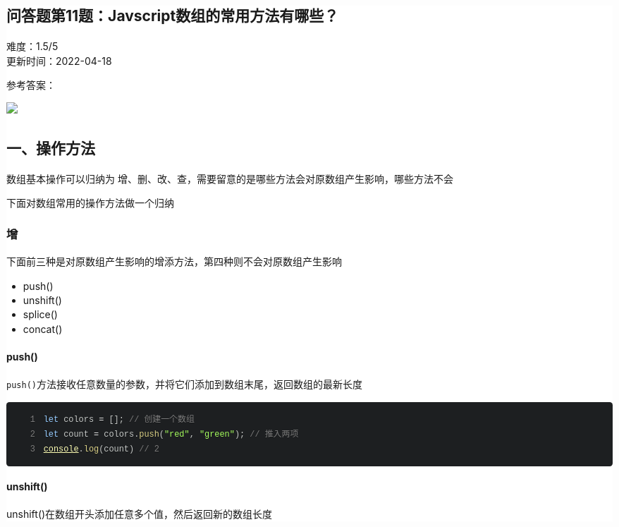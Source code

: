 <div><h2 class="title___3qmX3">&#x95EE;&#x7B54;&#x9898;&#x7B2C;11&#x9898;&#xFF1A;Javscript&#x6570;&#x7EC4;&#x7684;&#x5E38;&#x7528;&#x65B9;&#x6CD5;&#x6709;&#x54EA;&#x4E9B;&#xFF1F;</h2><div class="secondBox___2B0S4"><div>&#x96BE;&#x5EA6;&#xFF1A;<span>1.5/5</span></div><span>&#x66F4;&#x65B0;&#x65F6;&#x95F4;&#xFF1A;2022-04-18</span></div><div><p class="answerTitle___1T-fK">&#x53C2;&#x8003;&#x7B54;&#x6848;&#xFF1A;</p></div><div class="markdown-body"><p></p><div class="ant-image"><img class="ant-image-img" src="https://static.vue-js.com/5842e560-67b6-11eb-85f6-6fac77c0c9b3.png"></div><p></p>
<h2>&#x4E00;&#x3001;&#x64CD;&#x4F5C;&#x65B9;&#x6CD5;</h2>
<p>&#x6570;&#x7EC4;&#x57FA;&#x672C;&#x64CD;&#x4F5C;&#x53EF;&#x4EE5;&#x5F52;&#x7EB3;&#x4E3A; &#x589E;&#x3001;&#x5220;&#x3001;&#x6539;&#x3001;&#x67E5;&#xFF0C;&#x9700;&#x8981;&#x7559;&#x610F;&#x7684;&#x662F;&#x54EA;&#x4E9B;&#x65B9;&#x6CD5;&#x4F1A;&#x5BF9;&#x539F;&#x6570;&#x7EC4;&#x4EA7;&#x751F;&#x5F71;&#x54CD;&#xFF0C;&#x54EA;&#x4E9B;&#x65B9;&#x6CD5;&#x4E0D;&#x4F1A;</p>
<p>&#x4E0B;&#x9762;&#x5BF9;&#x6570;&#x7EC4;&#x5E38;&#x7528;&#x7684;&#x64CD;&#x4F5C;&#x65B9;&#x6CD5;&#x505A;&#x4E00;&#x4E2A;&#x5F52;&#x7EB3;</p>
<h3>&#x589E;</h3>
<p>&#x4E0B;&#x9762;&#x524D;&#x4E09;&#x79CD;&#x662F;&#x5BF9;&#x539F;&#x6570;&#x7EC4;&#x4EA7;&#x751F;&#x5F71;&#x54CD;&#x7684;&#x589E;&#x6DFB;&#x65B9;&#x6CD5;&#xFF0C;&#x7B2C;&#x56DB;&#x79CD;&#x5219;&#x4E0D;&#x4F1A;&#x5BF9;&#x539F;&#x6570;&#x7EC4;&#x4EA7;&#x751F;&#x5F71;&#x54CD;</p>
<ul>
<li>push()</li>
<li>unshift()</li>
<li>splice()</li>
<li>concat()</li>
</ul>
<h4>push()</h4>
<p><code>push()</code>&#x65B9;&#x6CD5;&#x63A5;&#x6536;&#x4EFB;&#x610F;&#x6570;&#x91CF;&#x7684;&#x53C2;&#x6570;&#xFF0C;&#x5E76;&#x5C06;&#x5B83;&#x4EEC;&#x6DFB;&#x52A0;&#x5230;&#x6570;&#x7EC4;&#x672B;&#x5C3E;&#xFF0C;&#x8FD4;&#x56DE;&#x6570;&#x7EC4;&#x7684;&#x6700;&#x65B0;&#x957F;&#x5EA6;</p>
<pre><div class="codeBox___24JI7"><div style="color:#c5c8c6;text-shadow:0 1px rgba(0, 0, 0, 0.3);font-family:Inconsolata, Monaco, Consolas, 'Courier New', Courier, monospace;direction:ltr;text-align:left;white-space:pre;word-spacing:normal;word-break:normal;line-height:1.5;-moz-tab-size:4;-o-tab-size:4;tab-size:4;-webkit-hyphens:none;-moz-hyphens:none;-ms-hyphens:none;hyphens:none;padding:1em;margin:.5em 0;overflow:auto;border-radius:0.3em;background:#1d1f21"><code class="language-js" style="color:#c5c8c6;text-shadow:0 1px rgba(0, 0, 0, 0.3);font-family:Inconsolata, Monaco, Consolas, 'Courier New', Courier, monospace;direction:ltr;text-align:left;white-space:pre;word-spacing:normal;word-break:normal;line-height:1.5;-moz-tab-size:4;-o-tab-size:4;tab-size:4;-webkit-hyphens:none;-moz-hyphens:none;-ms-hyphens:none;hyphens:none"><span class="linenumber react-syntax-highlighter-line-number" style="display:inline-block;min-width:2.25em;padding-right:1em;text-align:right;user-select:none;color:#7C7C7C">1</span><span class="token" style="color:#96CBFE">let</span><span> colors </span><span class="token" style="color:#EDEDED">=</span><span> </span><span class="token" style="color:#c5c8c6">[</span><span class="token" style="color:#c5c8c6">]</span><span class="token" style="color:#c5c8c6">;</span><span> </span><span class="token" style="color:#7C7C7C">// &#x521B;&#x5EFA;&#x4E00;&#x4E2A;&#x6570;&#x7EC4;</span><span>
</span><span class="linenumber react-syntax-highlighter-line-number" style="display:inline-block;min-width:2.25em;padding-right:1em;text-align:right;user-select:none;color:#7C7C7C">2</span><span></span><span class="token" style="color:#96CBFE">let</span><span> count </span><span class="token" style="color:#EDEDED">=</span><span> colors</span><span class="token" style="color:#c5c8c6">.</span><span class="token method property-access" style="color:#DAD085">push</span><span class="token" style="color:#c5c8c6">(</span><span class="token" style="color:#A8FF60">"red"</span><span class="token" style="color:#c5c8c6">,</span><span> </span><span class="token" style="color:#A8FF60">"green"</span><span class="token" style="color:#c5c8c6">)</span><span class="token" style="color:#c5c8c6">;</span><span> </span><span class="token" style="color:#7C7C7C">// &#x63A8;&#x5165;&#x4E24;&#x9879;</span><span>
</span><span class="linenumber react-syntax-highlighter-line-number" style="display:inline-block;min-width:2.25em;padding-right:1em;text-align:right;user-select:none;color:#7C7C7C">3</span><span></span><span class="token console" style="color:#FFFFB6;text-decoration:underline">console</span><span class="token" style="color:#c5c8c6">.</span><span class="token method property-access" style="color:#DAD085">log</span><span class="token" style="color:#c5c8c6">(</span><span>count</span><span class="token" style="color:#c5c8c6">)</span><span> </span><span class="token" style="color:#7C7C7C">// 2</span></code></div></div></pre>
<h4>unshift()</h4>
<p>unshift()&#x5728;&#x6570;&#x7EC4;&#x5F00;&#x5934;&#x6DFB;&#x52A0;&#x4EFB;&#x610F;&#x591A;&#x4E2A;&#x503C;&#xFF0C;&#x7136;&#x540E;&#x8FD4;&#x56DE;&#x65B0;&#x7684;&#x6570;&#x7EC4;&#x957F;&#x5EA6;</p>